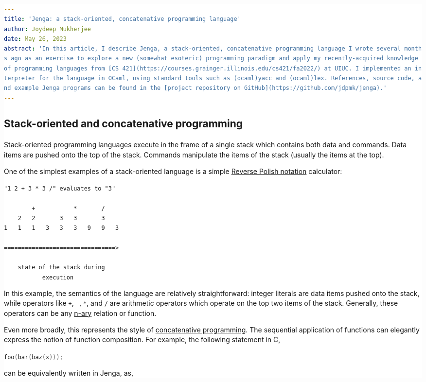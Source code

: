 ```yaml
---
title: 'Jenga: a stack-oriented, concatenative programming language'
author: Joydeep Mukherjee
date: May 26, 2023
abstract: 'In this article, I describe Jenga, a stack-oriented, concatenative programming language I wrote several months ago as an exercise to explore a new (somewhat esoteric) programming paradigm and apply my recently-acquired knowledge of programming languages from [CS 421](https://courses.grainger.illinois.edu/cs421/fa2022/) at UIUC. I implemented an interpreter for the language in OCaml, using standard tools such as (ocaml)yacc and (ocaml)lex. References, source code, and example Jenga programs can be found in the [project repository on GitHub](https://github.com/jdpmk/jenga).'
---
```


## Stack-oriented and concatenative programming

[Stack-oriented programming languages](https://en.wikipedia.org/wiki/Stack-oriented_programming)
execute in the frame of a single stack which contains both data and commands.
Data items are pushed onto the top of the stack. Commands manipulate the items
of the stack (usually the items at the top).

One of the simplest examples of a stack-oriented language is a simple
[Reverse Polish notation](https://en.wikipedia.org/wiki/Reverse_Polish_notation)
calculator:

```
"1 2 + 3 * 3 /" evaluates to "3"

        +           *       /
    2   2       3   3       3
1   1   1   3   3   3   9   9   3

================================>

    state of the stack during
           execution
```

In this example, the semantics of the language are relatively straightforward:
integer literals are data items pushed onto the stack, while operators like
`+`, `-`, `*`, and `/` are arithmetic operators which operate on the top two
items of the stack. Generally, these operators can be any
[n-ary](https://en.wikipedia.org/wiki/Arity) relation or function.

Even more broadly, this represents the style of
[concatenative programming](https://en.wikipedia.org/wiki/Concatenative_programming_language).
The sequential application of functions can elegantly express the notion
of function composition. For example, the following statement in C,

```c
foo(bar(baz(x)));
```

can be equivalently written in Jenga, as,
